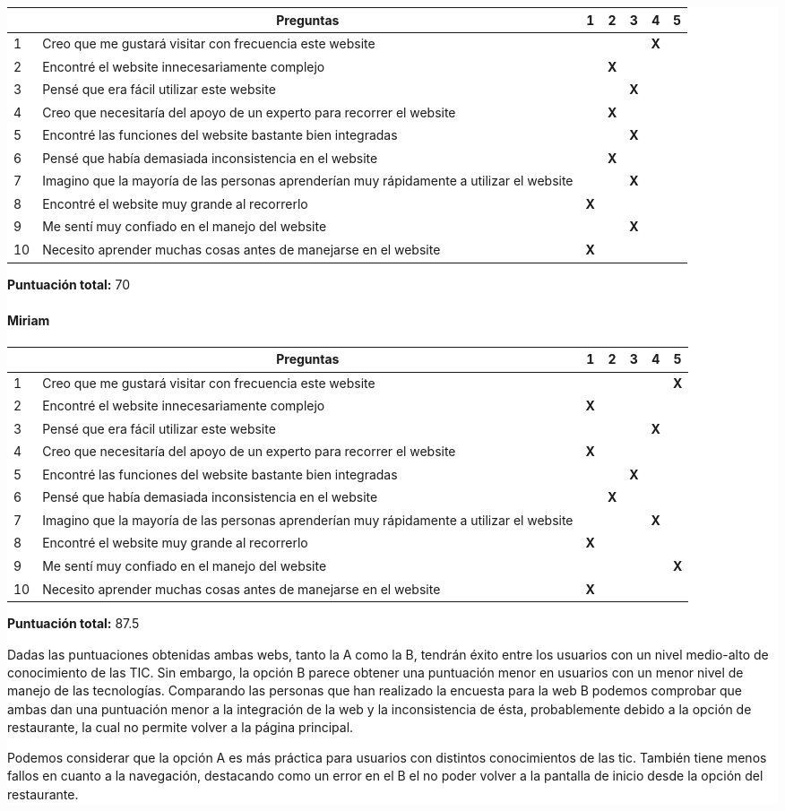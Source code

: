 | | Preguntas | 1 | 2 | 3 | 4 | 5 
| --- | --- | --- | --- | --- | --- | ---
| 1 | Creo que me gustará visitar con frecuencia este website | | | | **X** | 
| 2 | Encontré el website innecesariamente complejo | | **X** | | | 
| 3 | Pensé que era fácil utilizar este website | | | **X** | | 
| 4 | Creo que necesitaría del apoyo de un experto para recorrer el website| | **X** | | | 
| 5 | Encontré las funciones del website bastante bien integradas | | | **X** | | 
| 6 | Pensé que había demasiada inconsistencia en el website | | **X**| | | 
| 7 | Imagino que la mayoría de las personas aprenderían muy rápidamente a utilizar el website | | | **X** | | 
| 8 | Encontré el website muy grande al recorrerlo | **X** | | | | 
| 9 | Me sentí muy confiado en el manejo del website | | | **X** | | 
| 10 | Necesito aprender muchas cosas antes de manejarse en el website| **X** | | | | 

**Puntuación total:** 70

#### Miriam

| | Preguntas | 1 | 2 | 3 | 4 | 5 
| --- | --- | --- | --- | --- | --- | ---
| 1 | Creo que me gustará visitar con frecuencia este website | | | | | **X**
| 2 | Encontré el website innecesariamente complejo | **X** | | | | 
| 3 | Pensé que era fácil utilizar este website | | | | **X** | 
| 4 | Creo que necesitaría del apoyo de un experto para recorrer el website| **X** | | | | 
| 5 | Encontré las funciones del website bastante bien integradas | | | **X** | | 
| 6 | Pensé que había demasiada inconsistencia en el website | |**X** | | | 
| 7 | Imagino que la mayoría de las personas aprenderían muy rápidamente a utilizar el website | | | | **X** | 
| 8 | Encontré el website muy grande al recorrerlo | **X** | | | | 
| 9 | Me sentí muy confiado en el manejo del website | | | | | **X**
| 10 | Necesito aprender muchas cosas antes de manejarse en el website| **X** | | | | 

**Puntuación total:** 87.5

Dadas las puntuaciones obtenidas ambas webs, tanto la A como la B, tendrán éxito entre los usuarios con un nivel medio-alto de conocimiento de las TIC. Sin embargo, la opción B parece obtener una puntuación menor en usuarios con un menor nivel de manejo de las tecnologías. Comparando las personas que han realizado la encuesta para la web B podemos comprobar que ambas dan una puntuación menor a la integración de la web y la inconsistencia de ésta, probablemente debido a la opción de restaurante, la cual no permite volver a la página principal.

Podemos considerar que la opción A es más práctica para usuarios con distintos conocimientos de las tic. También tiene menos fallos en cuanto a la navegación, destacando como un error en el B el no poder volver a la pantalla de inicio desde la opción del restaurante. 

